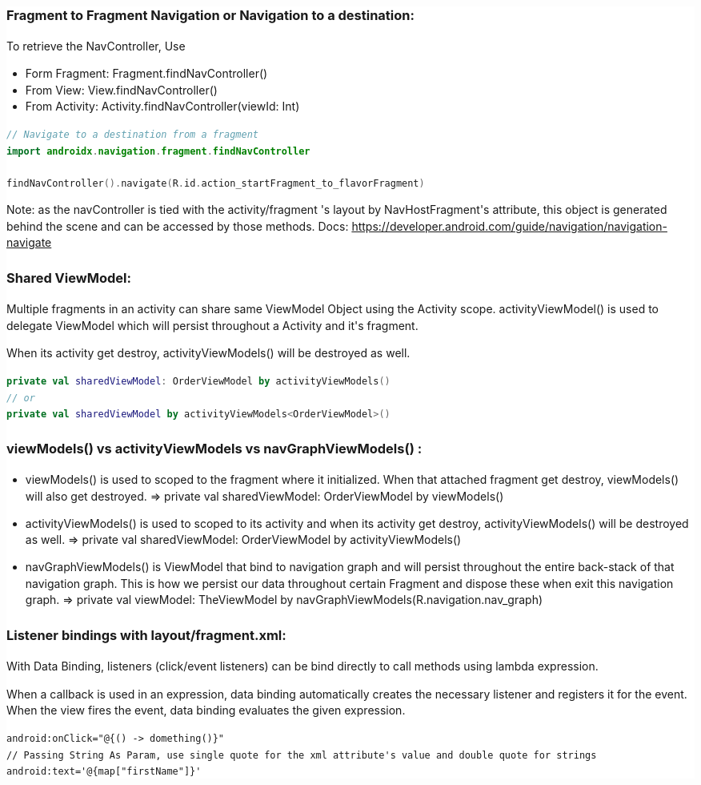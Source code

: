 ### Fragment to Fragment Navigation or Navigation to a destination:
To retrieve the NavController, Use
* Form Fragment: Fragment.findNavController()
* From View: View.findNavController()
* From Activity: Activity.findNavController(viewId: Int)

```kotlin
// Navigate to a destination from a fragment
import androidx.navigation.fragment.findNavController

findNavController().navigate(R.id.action_startFragment_to_flavorFragment)
```
Note: as the navController is tied with the activity/fragment 's layout by NavHostFragment's attribute, this object is generated behind the scene and can be accessed by those methods.
Docs: https://developer.android.com/guide/navigation/navigation-navigate

### Shared ViewModel:
 Multiple fragments in an activity can share same ViewModel Object using the Activity scope. activityViewModel() is used to delegate ViewModel which will persist throughout a Activity and it's fragment.

 When its activity get destroy, activityViewModels() will be destroyed as well.

 ```kotlin
 private val sharedViewModel: OrderViewModel by activityViewModels()
 // or
 private val sharedViewModel by activityViewModels<OrderViewModel>()
 ```

 ### viewModels() vs activityViewModels vs navGraphViewModels() :
 * viewModels() is used to scoped to the fragment where it initialized. When that attached fragment get destroy, viewModels() will also get destroyed.
    => private val sharedViewModel: OrderViewModel by viewModels()

 * activityViewModels() is used to scoped to its activity and when its activity get destroy, activityViewModels() will be destroyed as well.
    => private val sharedViewModel: OrderViewModel by activityViewModels()

 * navGraphViewModels() is ViewModel that bind to navigation graph and will persist throughout the entire back-stack of that navigation graph. This is how we persist our data throughout certain Fragment and dispose these when exit this navigation graph.
    => private val viewModel: TheViewModel by navGraphViewModels(R.navigation.nav_graph)


### Listener bindings with layout/fragment.xml:

With Data Binding, listeners (click/event listeners) can be bind directly to call methods using lambda expression.

When a callback is used in an expression, data binding automatically creates the necessary listener and registers it for the event. When the view fires the event, data binding evaluates the given expression.
```txt
android:onClick="@{() -> domething()}"
// Passing String As Param, use single quote for the xml attribute's value and double quote for strings
android:text='@{map["firstName"]}'
```
